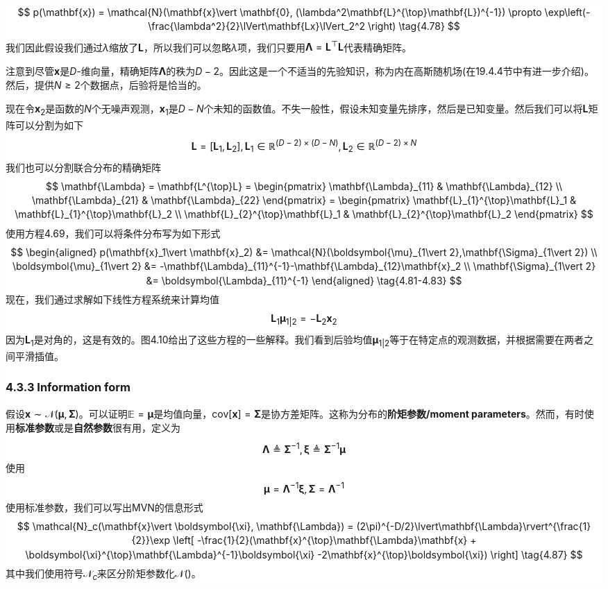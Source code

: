 $$
p(\mathbf{x}) = \mathcal{N}(\mathbf{x}\vert \mathbf{0}, (\lambda^2\mathbf{L}^{\top}\mathbf{L})^{-1}) \propto \exp\left(-\frac{\lambda^2}{2}\lVert\mathbf{Lx}\lVert_2^2 \right)   \tag{4.78}
$$
我们因此假设我们通过$\lambda$缩放了$\mathbf{L}$，所以我们可以忽略$\lambda$项，我们只要用$\mathbf{\Lambda}=\mathbf{L}^{\top}\mathbf{L}$代表精确矩阵。

注意到尽管$\mathbf{x}$是$D$-维向量，精确矩阵$\mathbf{\Lambda}$的秩为$D-2$。因此这是一个不适当的先验知识，称为内在高斯随机场(在19.4.4节中有进一步介绍)。然后，提供$N\geq 2$个数据点，后验将是恰当的。

现在令$\mathbf{x}_2$是函数的$N$个无噪声观测，$\mathbf{x}_1$是$D-N$个未知的函数值。不失一般性，假设未知变量先排序，然后是已知变量。然后我们可以将$\mathbf{L}$矩阵可以分割为如下
$$
\mathbf{L}=[\mathbf{L}_1, \mathbf{L}_2],\mathbf{L}_1\in\mathbb{R}^{(D-2)\times (D-N)}, \mathbf{L}_2\in\mathbb{R}^{(D-2)\times N}
$$
我们也可以分割联合分布的精确矩阵
$$
\mathbf{\Lambda} = \mathbf{L^{\top}L} = \begin{pmatrix}
    \mathbf{\Lambda}_{11} & \mathbf{\Lambda}_{12} \\
    \mathbf{\Lambda}_{21} & \mathbf{\Lambda}_{22}
\end{pmatrix} = \begin{pmatrix}
    \mathbf{L}_{1}^{\top}\mathbf{L}_1 & \mathbf{L}_{1}^{\top}\mathbf{L}_2 \\
    \mathbf{L}_{2}^{\top}\mathbf{L}_1 & \mathbf{L}_{2}^{\top}\mathbf{L}_2
\end{pmatrix}
$$
使用方程4.69，我们可以将条件分布写为如下形式
$$
\begin{aligned}
    p(\mathbf{x}_1\vert \mathbf{x}_2) &= \mathcal{N}(\boldsymbol{\mu}_{1\vert 2},\mathbf{\Sigma}_{1\vert 2})  \\
    \boldsymbol{\mu}_{1\vert 2} &= -\mathbf{\Lambda}_{11}^{-1}-\mathbf{\Lambda}_{12}\mathbf{x}_2 \\
    \mathbf{\Sigma}_{1\vert 2} &= \boldsymbol{\Lambda}_{11}^{-1}
\end{aligned}       \tag{4.81-4.83}
$$
现在，我们通过求解如下线性方程系统来计算均值
$$
\mathbf{L}_1\boldsymbol{\mu}_{1\vert 2} = -\mathbf{L}_2\mathbf{x}_2  \tag{4.84}
$$
因为$\mathbf{L}_1$是对角的，这是有效的。图4.10给出了这些方程的一些解释。我们看到后验均值$\boldsymbol{\mu}_{1\vert 2}$等于在特定点的观测数据，并根据需要在两者之间平滑插值。

### 4.3.3 Information form

假设$\mathbf{x}\sim\mathcal{N}(\boldsymbol{\mu}, \mathbf{\Sigma})$。可以证明$\mathbb{E}=\boldsymbol{\mu}$是均值向量，$\text{cov}[\mathbf{x}]=\mathbf{\Sigma}$是协方差矩阵。这称为分布的**阶矩参数/moment parameters**。然而，有时使用**标准参数**或是**自然参数**很有用，定义为
$$
\mathbf{\Lambda}\triangleq \mathbf{\Sigma}^{-1}, \boldsymbol{\xi} \triangleq \mathbf{\Sigma}^{-1}\boldsymbol{\mu}    \tag{4.85}
$$
使用
$$
\boldsymbol{\mu} = \mathbf{\Lambda}^{-1}\boldsymbol{\xi}, \mathbf{\Sigma} = \mathbf{\Lambda}^{-1}    \tag{4.86}
$$
使用标准参数，我们可以写出MVN的信息形式
$$
\mathcal{N}_c(\mathbf{x}\vert \boldsymbol{\xi}, \mathbf{\Lambda}) = (2\pi)^{-D/2}\lvert\mathbf{\Lambda}\rvert^{\frac{1}{2}}\exp \left[ -\frac{1}{2}(\mathbf{x}^{\top}\mathbf{\Lambda}\mathbf{x} + \boldsymbol{\xi}^{\top}\mathbf{\Lambda}^{-1}\boldsymbol{\xi} -2\mathbf{x}^{\top}\boldsymbol{\xi})      \right]  \tag{4.87}
$$
其中我们使用符号$\mathcal{N}_c$来区分阶矩参数化$\mathcal{N}()$。
